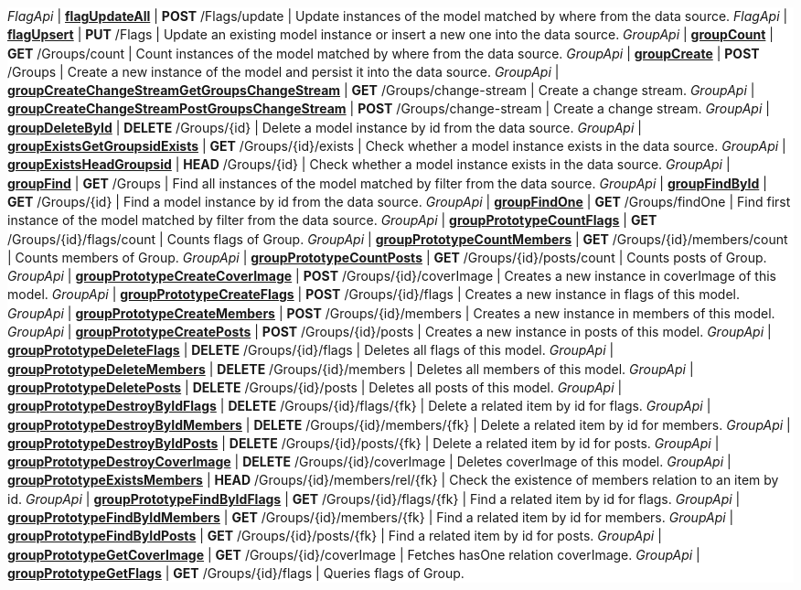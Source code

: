 *FlagApi* | [**flagUpdateAll**](docs/FlagApi.md#flagupdateall) | **POST** /Flags/update | Update instances of the model matched by where from the data source.
*FlagApi* | [**flagUpsert**](docs/FlagApi.md#flagupsert) | **PUT** /Flags | Update an existing model instance or insert a new one into the data source.
*GroupApi* | [**groupCount**](docs/GroupApi.md#groupcount) | **GET** /Groups/count | Count instances of the model matched by where from the data source.
*GroupApi* | [**groupCreate**](docs/GroupApi.md#groupcreate) | **POST** /Groups | Create a new instance of the model and persist it into the data source.
*GroupApi* | [**groupCreateChangeStreamGetGroupsChangeStream**](docs/GroupApi.md#groupcreatechangestreamgetgroupschangestream) | **GET** /Groups/change-stream | Create a change stream.
*GroupApi* | [**groupCreateChangeStreamPostGroupsChangeStream**](docs/GroupApi.md#groupcreatechangestreampostgroupschangestream) | **POST** /Groups/change-stream | Create a change stream.
*GroupApi* | [**groupDeleteById**](docs/GroupApi.md#groupdeletebyid) | **DELETE** /Groups/{id} | Delete a model instance by id from the data source.
*GroupApi* | [**groupExistsGetGroupsidExists**](docs/GroupApi.md#groupexistsgetgroupsidexists) | **GET** /Groups/{id}/exists | Check whether a model instance exists in the data source.
*GroupApi* | [**groupExistsHeadGroupsid**](docs/GroupApi.md#groupexistsheadgroupsid) | **HEAD** /Groups/{id} | Check whether a model instance exists in the data source.
*GroupApi* | [**groupFind**](docs/GroupApi.md#groupfind) | **GET** /Groups | Find all instances of the model matched by filter from the data source.
*GroupApi* | [**groupFindById**](docs/GroupApi.md#groupfindbyid) | **GET** /Groups/{id} | Find a model instance by id from the data source.
*GroupApi* | [**groupFindOne**](docs/GroupApi.md#groupfindone) | **GET** /Groups/findOne | Find first instance of the model matched by filter from the data source.
*GroupApi* | [**groupPrototypeCountFlags**](docs/GroupApi.md#groupprototypecountflags) | **GET** /Groups/{id}/flags/count | Counts flags of Group.
*GroupApi* | [**groupPrototypeCountMembers**](docs/GroupApi.md#groupprototypecountmembers) | **GET** /Groups/{id}/members/count | Counts members of Group.
*GroupApi* | [**groupPrototypeCountPosts**](docs/GroupApi.md#groupprototypecountposts) | **GET** /Groups/{id}/posts/count | Counts posts of Group.
*GroupApi* | [**groupPrototypeCreateCoverImage**](docs/GroupApi.md#groupprototypecreatecoverimage) | **POST** /Groups/{id}/coverImage | Creates a new instance in coverImage of this model.
*GroupApi* | [**groupPrototypeCreateFlags**](docs/GroupApi.md#groupprototypecreateflags) | **POST** /Groups/{id}/flags | Creates a new instance in flags of this model.
*GroupApi* | [**groupPrototypeCreateMembers**](docs/GroupApi.md#groupprototypecreatemembers) | **POST** /Groups/{id}/members | Creates a new instance in members of this model.
*GroupApi* | [**groupPrototypeCreatePosts**](docs/GroupApi.md#groupprototypecreateposts) | **POST** /Groups/{id}/posts | Creates a new instance in posts of this model.
*GroupApi* | [**groupPrototypeDeleteFlags**](docs/GroupApi.md#groupprototypedeleteflags) | **DELETE** /Groups/{id}/flags | Deletes all flags of this model.
*GroupApi* | [**groupPrototypeDeleteMembers**](docs/GroupApi.md#groupprototypedeletemembers) | **DELETE** /Groups/{id}/members | Deletes all members of this model.
*GroupApi* | [**groupPrototypeDeletePosts**](docs/GroupApi.md#groupprototypedeleteposts) | **DELETE** /Groups/{id}/posts | Deletes all posts of this model.
*GroupApi* | [**groupPrototypeDestroyByIdFlags**](docs/GroupApi.md#groupprototypedestroybyidflags) | **DELETE** /Groups/{id}/flags/{fk} | Delete a related item by id for flags.
*GroupApi* | [**groupPrototypeDestroyByIdMembers**](docs/GroupApi.md#groupprototypedestroybyidmembers) | **DELETE** /Groups/{id}/members/{fk} | Delete a related item by id for members.
*GroupApi* | [**groupPrototypeDestroyByIdPosts**](docs/GroupApi.md#groupprototypedestroybyidposts) | **DELETE** /Groups/{id}/posts/{fk} | Delete a related item by id for posts.
*GroupApi* | [**groupPrototypeDestroyCoverImage**](docs/GroupApi.md#groupprototypedestroycoverimage) | **DELETE** /Groups/{id}/coverImage | Deletes coverImage of this model.
*GroupApi* | [**groupPrototypeExistsMembers**](docs/GroupApi.md#groupprototypeexistsmembers) | **HEAD** /Groups/{id}/members/rel/{fk} | Check the existence of members relation to an item by id.
*GroupApi* | [**groupPrototypeFindByIdFlags**](docs/GroupApi.md#groupprototypefindbyidflags) | **GET** /Groups/{id}/flags/{fk} | Find a related item by id for flags.
*GroupApi* | [**groupPrototypeFindByIdMembers**](docs/GroupApi.md#groupprototypefindbyidmembers) | **GET** /Groups/{id}/members/{fk} | Find a related item by id for members.
*GroupApi* | [**groupPrototypeFindByIdPosts**](docs/GroupApi.md#groupprototypefindbyidposts) | **GET** /Groups/{id}/posts/{fk} | Find a related item by id for posts.
*GroupApi* | [**groupPrototypeGetCoverImage**](docs/GroupApi.md#groupprototypegetcoverimage) | **GET** /Groups/{id}/coverImage | Fetches hasOne relation coverImage.
*GroupApi* | [**groupPrototypeGetFlags**](docs/GroupApi.md#groupprototypegetflags) | **GET** /Groups/{id}/flags | Queries flags of Group.